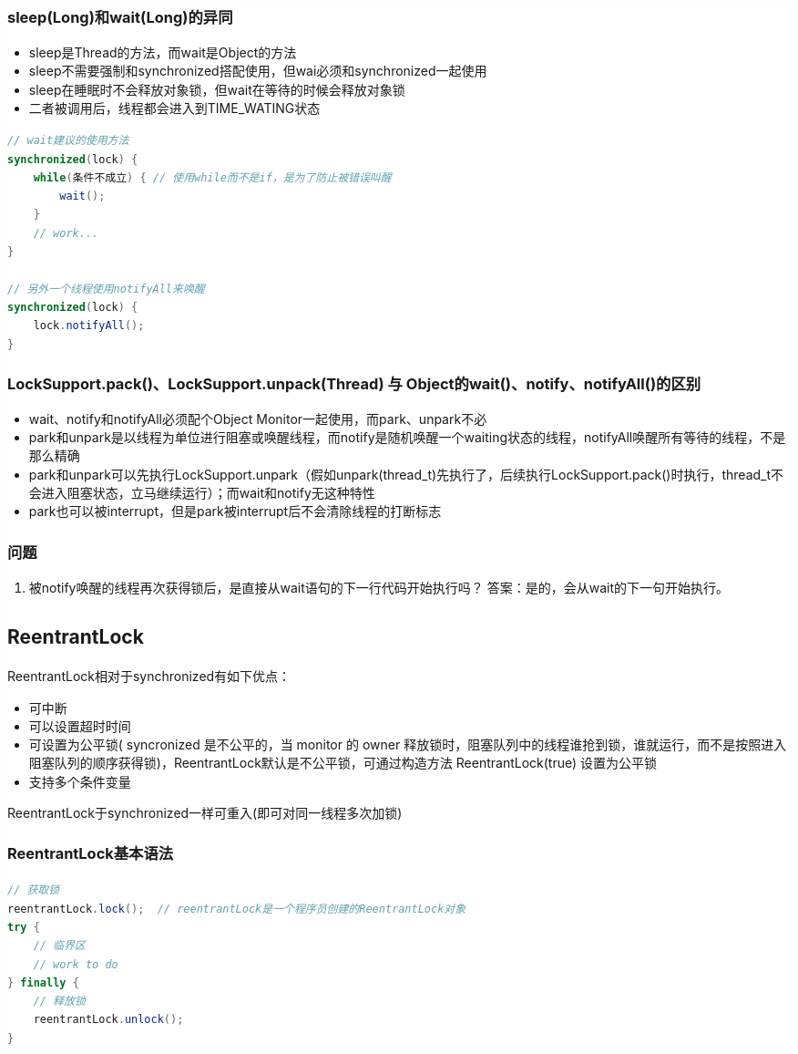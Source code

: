 ### sleep(Long)和wait(Long)的异同
- sleep是Thread的方法，而wait是Object的方法
- sleep不需要强制和synchronized搭配使用，但wai必须和synchronized一起使用
- sleep在睡眠时不会释放对象锁，但wait在等待的时候会释放对象锁
- 二者被调用后，线程都会进入到TIME_WATING状态

```java
// wait建议的使用方法
synchronized(lock) {
    while(条件不成立) { // 使用while而不是if，是为了防止被错误叫醒
        wait();
    }
    // work...
}

// 另外一个线程使用notifyAll来唤醒
synchronized(lock) {
    lock.notifyAll();
}
```

### LockSupport.pack()、LockSupport.unpack(Thread) 与 Object的wait()、notify、notifyAll()的区别
- wait、notify和notifyAll必须配个Object Monitor一起使用，而park、unpark不必
- park和unpark是以线程为单位进行阻塞或唤醒线程，而notify是随机唤醒一个waiting状态的线程，notifyAll唤醒所有等待的线程，不是那么精确
- park和unpark可以先执行LockSupport.unpark（假如unpark(thread_t)先执行了，后续执行LockSupport.pack()时执行，thread_t不会进入阻塞状态，立马继续运行）；而wait和notify无这种特性
- park也可以被interrupt，但是park被interrupt后不会清除线程的打断标志

### 问题
1. 被notify唤醒的线程再次获得锁后，是直接从wait语句的下一行代码开始执行吗？
    答案：是的，会从wait的下一句开始执行。

## ReentrantLock
ReentrantLock相对于synchronized有如下优点：
- 可中断
- 可以设置超时时间
- 可设置为公平锁( syncronized 是不公平的，当 monitor 的 owner 释放锁时，阻塞队列中的线程谁抢到锁，谁就运行，而不是按照进入阻塞队列的顺序获得锁)，ReentrantLock默认是不公平锁，可通过构造方法 ReentrantLock(true) 设置为公平锁
- 支持多个条件变量

ReentrantLock于synchronized一样可重入(即可对同一线程多次加锁)

### ReentrantLock基本语法
```java
// 获取锁
reentrantLock.lock();  // reentrantLock是一个程序员创建的ReentrantLock对象
try {
    // 临界区
    // work to do
} finally {
    // 释放锁
    reentrantLock.unlock();
}
```
